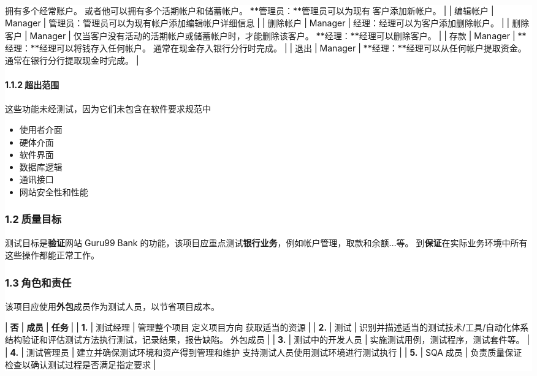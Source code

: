拥有多个经常账户。
或者他可以拥有多个活期帐户和储蓄帐户。
**管理员：**管理员可以为现有
客户添加新帐户。 |
| 编辑帐户 | Manager | 管理员：管理员可以为现有帐户添加编辑帐户详细信息 |
| 删除帐户 | Manager | 经理：经理可以为客户添加删除帐户。 |
| 删除客户 | Manager | 仅当客户没有活动的活期帐户或储蓄帐户时，才能删除该客户。
**经理：**经理可以删除客户。 |
| 存款 | Manager | **经理：**经理可以将钱存入任何帐户。
通常在现金存入银行分行时完成。 |
| 退出 | Manager | **经理：**经理可以从任何帐户提取资金。
通常在银行分行提取现金时完成。 |

#### 1.1.2 超出范围

这些功能未经测试，因为它们未包含在软件要求规范中

*   使用者介面
*   硬体介面
*   软件界面
*   数据库逻辑
*   通讯接口
*   网站安全性和性能

### 1.2 质量目标

测试目标是**验证**网站 Guru99 Bank 的功能，该项目应重点测试**银行业务**，例如帐户管理，取款和余额…等。 到**保证**在实际业务环境中所有这些操作都能正常工作。

### 1.3 角色和责任

该项目应使用**外包**成员作为测试人员，以节省项目成本。

| **否** | **成员** | **任务** |
| **1\.** | 测试经理 | 管理整个项目
定义项目方向
获取适当的资源
 |
| **2\.** | 测试 | 识别并描述适当的测试技术/工具/自动化体系结构验证和评估测试方法执行测试，记录结果，报告缺陷。
外包成员 |
| **3\.** | 测试中的开发人员 | 实施测试用例，测试程序，测试套件等。 |
| **4\.** | 测试管理员 | 建立并确保测试环境和资产得到管理和维护
支持测试人员使用测试环境进行测试执行 |
| **5\.** | SQA 成员 | 负责质量保证
检查以确认测试过程是否满足指定要求 |
